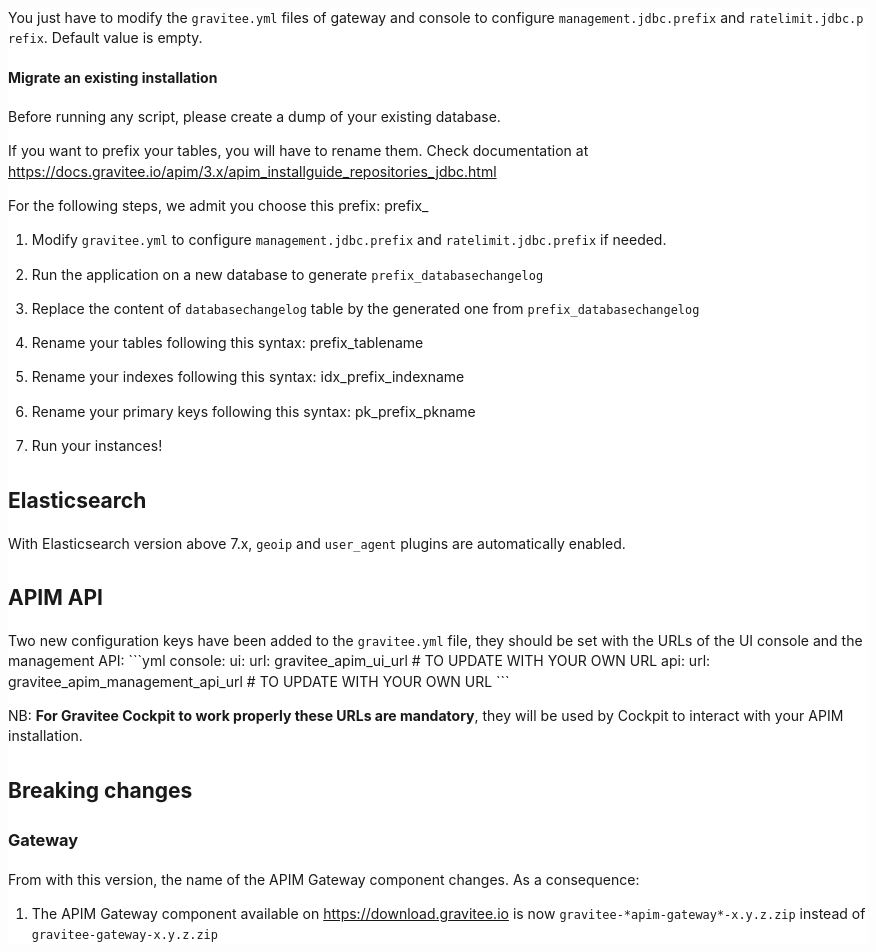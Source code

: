 You just have to modify the `gravitee.yml` files of gateway and console
to configure `management.jdbc.prefix` and `ratelimit.jdbc.prefix`.
Default value is empty.

#### Migrate an existing installation

Before running any script, please create a dump of your existing
database.

If you want to prefix your tables, you will have to rename them. Check
documentation at
<https://docs.gravitee.io/apim/3.x/apim_installguide_repositories_jdbc.html>

For the following steps, we admit you choose this prefix: prefix\_

1.  Modify `gravitee.yml` to configure `management.jdbc.prefix` and
    `ratelimit.jdbc.prefix` if needed.

2.  Run the application on a new database to generate
    `prefix_databasechangelog`

3.  Replace the content of `databasechangelog` table by the generated
    one from `prefix_databasechangelog`

4.  Rename your tables following this syntax: prefix\_tablename

5.  Rename your indexes following this syntax: idx\_prefix\_indexname

6.  Rename your primary keys following this syntax: pk\_prefix\_pkname

7.  Run your instances!

## Elasticsearch

With Elasticsearch version above 7.x, `geoip` and `user_agent` plugins
are automatically enabled.

## APIM API

Two new configuration keys have been added to the `gravitee.yml` file,
they should be set with the URLs of the UI console and the management
API: \`\`\`yml console: ui: url: gravitee\_apim\_ui\_url \# TO UPDATE
WITH YOUR OWN URL api: url: gravitee\_apim\_management\_api\_url \# TO
UPDATE WITH YOUR OWN URL \`\`\`

NB: **For Gravitee Cockpit to work properly these URLs are mandatory**,
they will be used by Cockpit to interact with your APIM installation.

## Breaking changes

### Gateway

From with this version, the name of the APIM Gateway component changes.
As a consequence:

1.  The APIM Gateway component available on
    <https://download.gravitee.io> is now
    `gravitee-*apim-gateway*-x.y.z.zip` instead of
    `gravitee-gateway-x.y.z.zip`
